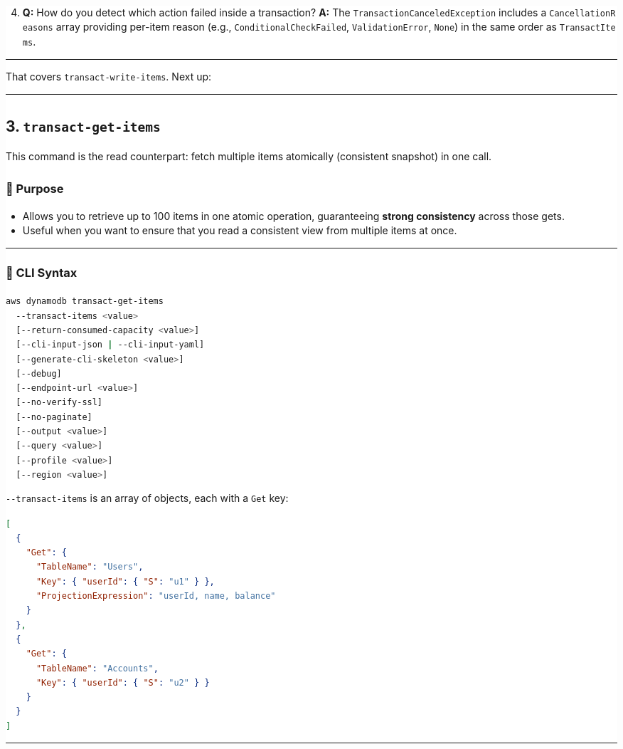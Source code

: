 4. **Q:** How do you detect which action failed inside a transaction?
   **A:** The `TransactionCanceledException` includes a `CancellationReasons` array providing per-item reason (e.g., `ConditionalCheckFailed`, `ValidationError`, `None`) in the same order as `TransactItems`.

---

That covers `transact-write-items`. Next up:

---

## 3. `transact-get-items`

This command is the read counterpart: fetch multiple items atomically (consistent snapshot) in one call.

### 🧭 Purpose

- Allows you to retrieve up to 100 items in one atomic operation, guaranteeing **strong consistency** across those gets.
- Useful when you want to ensure that you read a consistent view from multiple items at once.

---

### 🔧 CLI Syntax

```bash
aws dynamodb transact-get-items
  --transact-items <value>
  [--return-consumed-capacity <value>]
  [--cli-input-json | --cli-input-yaml]
  [--generate-cli-skeleton <value>]
  [--debug]
  [--endpoint-url <value>]
  [--no-verify-ssl]
  [--no-paginate]
  [--output <value>]
  [--query <value>]
  [--profile <value>]
  [--region <value>]
```

`--transact-items` is an array of objects, each with a `Get` key:

```json
[
  {
    "Get": {
      "TableName": "Users",
      "Key": { "userId": { "S": "u1" } },
      "ProjectionExpression": "userId, name, balance"
    }
  },
  {
    "Get": {
      "TableName": "Accounts",
      "Key": { "userId": { "S": "u2" } }
    }
  }
]
```

---